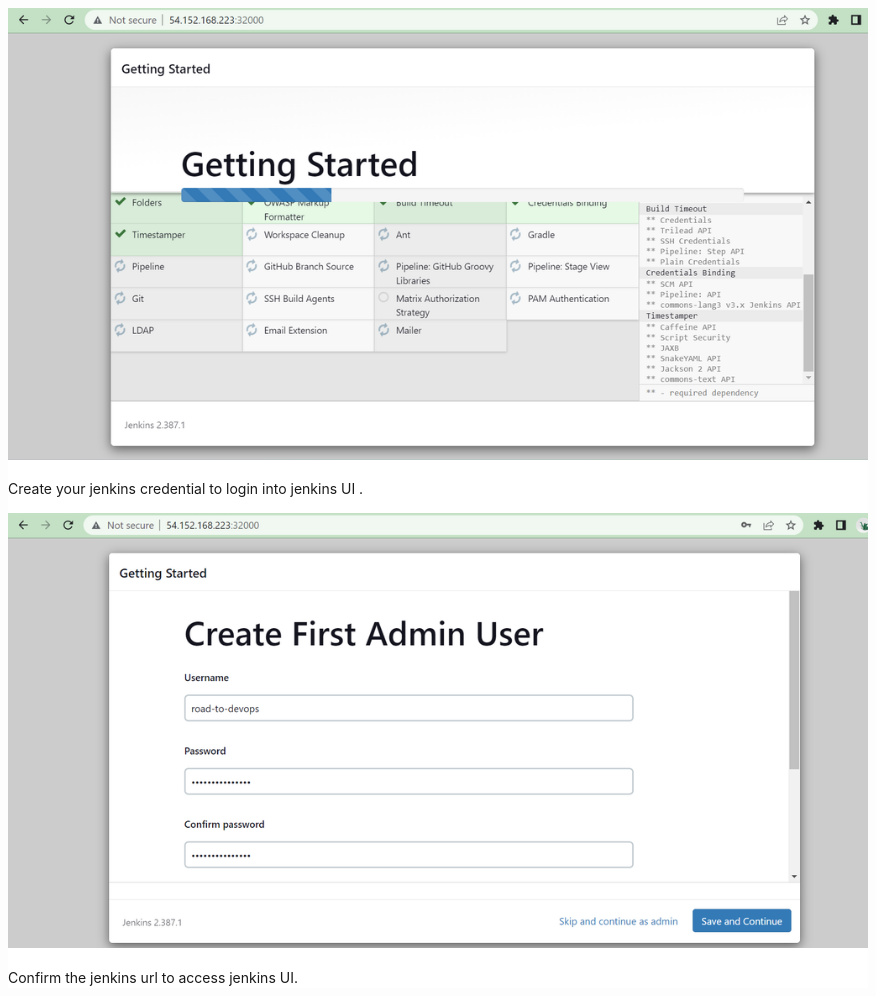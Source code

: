 ![](Images/b9.png)

Create your jenkins credential to login into jenkins UI .

![](Images/b10.png)

Confirm the jenkins url to access jenkins UI.
